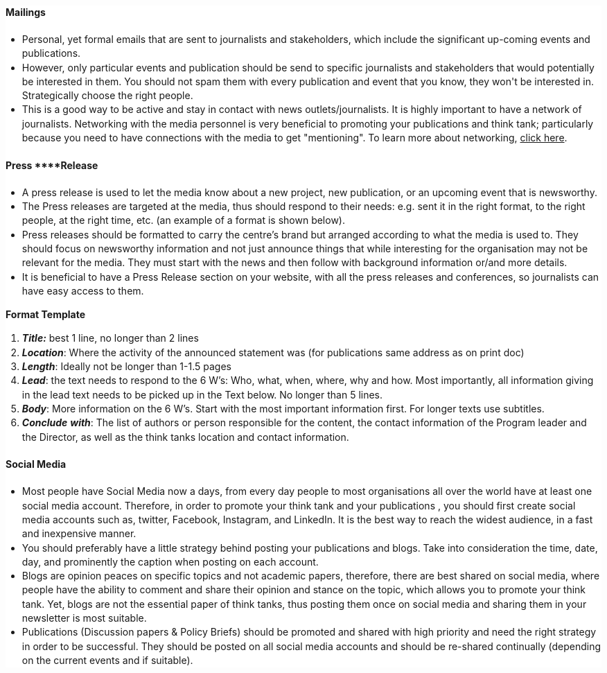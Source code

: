 #### **Mailings** 

* Personal, yet formal emails that are sent to journalists and stakeholders, which include the significant up-coming events and publications.
* However, only particular events and publication should be send to specific journalists and stakeholders that would potentially be interested in them. You should not spam them with every publication and event that you know, they won't be interested in. Strategically choose the right people. 
*  This is a good way to be active and stay in contact with news outlets/journalists. It is highly important to have a network of journalists. Networking with the media personnel is very beneficial to promoting your publications and think tank; particularly because you need to have connections with the media to get "mentioning". To learn more about networking, [click here](../strategies/the-art-of-networking.md).  

#### Press ****Release

* A press release is used to let the media know about a new project, new publication, or an upcoming event that is newsworthy. 
* The Press releases are targeted at the media, thus should respond to their needs: e.g. sent it in the right format, to the right people, at the right time, etc. \(an example of a format is shown below\). 
* Press releases should be formatted to carry the centre’s brand but arranged according to what the media is used to. They should focus on newsworthy information and not just announce things that while interesting for the organisation may not be relevant for the media. They must start with the news and then follow with background information or/and more details.
* It is beneficial to have a Press Release section on your website, with all the press releases and conferences, so journalists can have easy access to them. 

**Format Template**

1. _**Title:**_ best 1 line, no longer than 2 lines
2. _**Location**_: Where the activity of the announced statement was \(for publications same address as on print doc\)
3.  _**Length**_: Ideally not be longer than 1-1.5 pages
4. _**Lead**_: the text needs to respond to the 6 W’s: Who, what, when, where, why and how. Most importantly, all information giving in the lead text needs to be picked up in the Text below. No longer than 5 lines.
5. _**Body**_: More information on the 6 W’s. Start with the most important information first. For longer texts use subtitles. 
6.  _**Conclude**_ _**with**_: The list of authors or person responsible for the content, the contact information of the Program leader and the Director, as well as the think tanks location and contact information.  

#### Social Media 

* Most people have Social Media now a days, from every day people to most organisations  all over the world have at least one social media account. Therefore, in order to promote your think tank and your publications , you should first create social media accounts such as, twitter, Facebook, Instagram, and LinkedIn. It is the best way to reach the widest audience, in a fast and inexpensive manner.  
* You should preferably have a little strategy behind posting your publications and blogs. Take into consideration the time, date, day, and prominently the caption when posting on each account. 
* Blogs are opinion peaces on specific topics and not academic papers, therefore, there are best shared on social media, where people have the ability to comment and share their opinion and stance on the topic, which allows you to promote your think tank. Yet, blogs are not the essential paper of think tanks, thus posting them once on social media and sharing them in your newsletter is most suitable.
* Publications \(Discussion papers & Policy Briefs\) should be promoted and shared with high priority and need the right strategy in order to be successful. They should be posted on all social media accounts and should be re-shared continually \(depending on the current events and if suitable\). 
